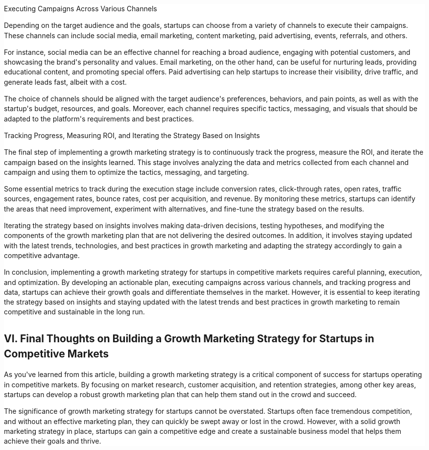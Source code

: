 Executing Campaigns Across Various Channels

Depending on the target audience and the goals, startups can choose from a variety of channels to execute their campaigns. These channels can include social media, email marketing, content marketing, paid advertising, events, referrals, and others.

For instance, social media can be an effective channel for reaching a broad audience, engaging with potential customers, and showcasing the brand's personality and values. Email marketing, on the other hand, can be useful for nurturing leads, providing educational content, and promoting special offers. Paid advertising can help startups to increase their visibility, drive traffic, and generate leads fast, albeit with a cost.

The choice of channels should be aligned with the target audience's preferences, behaviors, and pain points, as well as with the startup's budget, resources, and goals. Moreover, each channel requires specific tactics, messaging, and visuals that should be adapted to the platform's requirements and best practices.

Tracking Progress, Measuring ROI, and Iterating the Strategy Based on Insights

The final step of implementing a growth marketing strategy is to continuously track the progress, measure the ROI, and iterate the campaign based on the insights learned. This stage involves analyzing the data and metrics collected from each channel and campaign and using them to optimize the tactics, messaging, and targeting.

Some essential metrics to track during the execution stage include conversion rates, click-through rates, open rates, traffic sources, engagement rates, bounce rates, cost per acquisition, and revenue. By monitoring these metrics, startups can identify the areas that need improvement, experiment with alternatives, and fine-tune the strategy based on the results.

Iterating the strategy based on insights involves making data-driven decisions, testing hypotheses, and modifying the components of the growth marketing plan that are not delivering the desired outcomes. In addition, it involves staying updated with the latest trends, technologies, and best practices in growth marketing and adapting the strategy accordingly to gain a competitive advantage.

In conclusion, implementing a growth marketing strategy for startups in competitive markets requires careful planning, execution, and optimization. By developing an actionable plan, executing campaigns across various channels, and tracking progress and data, startups can achieve their growth goals and differentiate themselves in the market. However, it is essential to keep iterating the strategy based on insights and staying updated with the latest trends and best practices in growth marketing to remain competitive and sustainable in the long run.

## VI. Final Thoughts on Building a Growth Marketing Strategy for Startups in Competitive Markets

As you've learned from this article, building a growth marketing strategy is a critical component of success for startups operating in competitive markets. By focusing on market research, customer acquisition, and retention strategies, among other key areas, startups can develop a robust growth marketing plan that can help them stand out in the crowd and succeed.

The significance of growth marketing strategy for startups cannot be overstated. Startups often face tremendous competition, and without an effective marketing plan, they can quickly be swept away or lost in the crowd. However, with a solid growth marketing strategy in place, startups can gain a competitive edge and create a sustainable business model that helps them achieve their goals and thrive.
